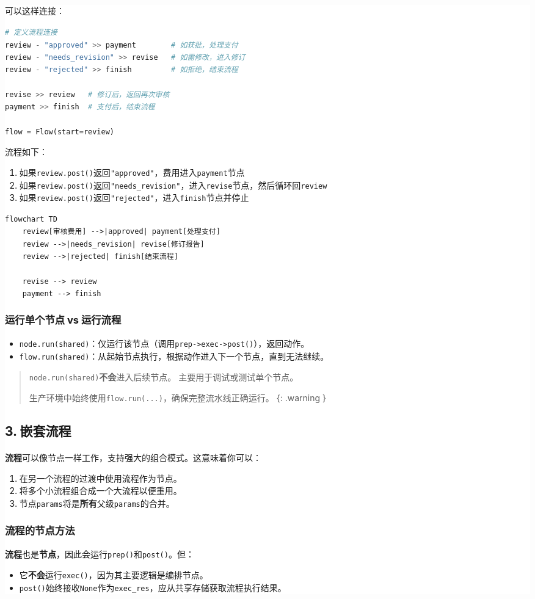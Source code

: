 可以这样连接：

```python
# 定义流程连接
review - "approved" >> payment        # 如获批，处理支付
review - "needs_revision" >> revise   # 如需修改，进入修订
review - "rejected" >> finish         # 如拒绝，结束流程

revise >> review   # 修订后，返回再次审核
payment >> finish  # 支付后，结束流程

flow = Flow(start=review)
```

流程如下：

1. 如果`review.post()`返回`"approved"`，费用进入`payment`节点
2. 如果`review.post()`返回`"needs_revision"`，进入`revise`节点，然后循环回`review`
3. 如果`review.post()`返回`"rejected"`，进入`finish`节点并停止

```mermaid
flowchart TD
    review[审核费用] -->|approved| payment[处理支付]
    review -->|needs_revision| revise[修订报告]
    review -->|rejected| finish[结束流程]

    revise --> review
    payment --> finish
```

### 运行单个节点 vs 运行流程

- `node.run(shared)`：仅运行该节点（调用`prep->exec->post()`），返回动作。
- `flow.run(shared)`：从起始节点执行，根据动作进入下一个节点，直到无法继续。

> `node.run(shared)`**不会**进入后续节点。
> 主要用于调试或测试单个节点。
> 
> 生产环境中始终使用`flow.run(...)`，确保完整流水线正确运行。
{: .warning }

## 3. 嵌套流程

**流程**可以像节点一样工作，支持强大的组合模式。这意味着你可以：

1. 在另一个流程的过渡中使用流程作为节点。
2. 将多个小流程组合成一个大流程以便重用。
3. 节点`params`将是**所有**父级`params`的合并。

### 流程的节点方法

**流程**也是**节点**，因此会运行`prep()`和`post()`。但：

- 它**不会**运行`exec()`，因为其主要逻辑是编排节点。
- `post()`始终接收`None`作为`exec_res`，应从共享存储获取流程执行结果。
